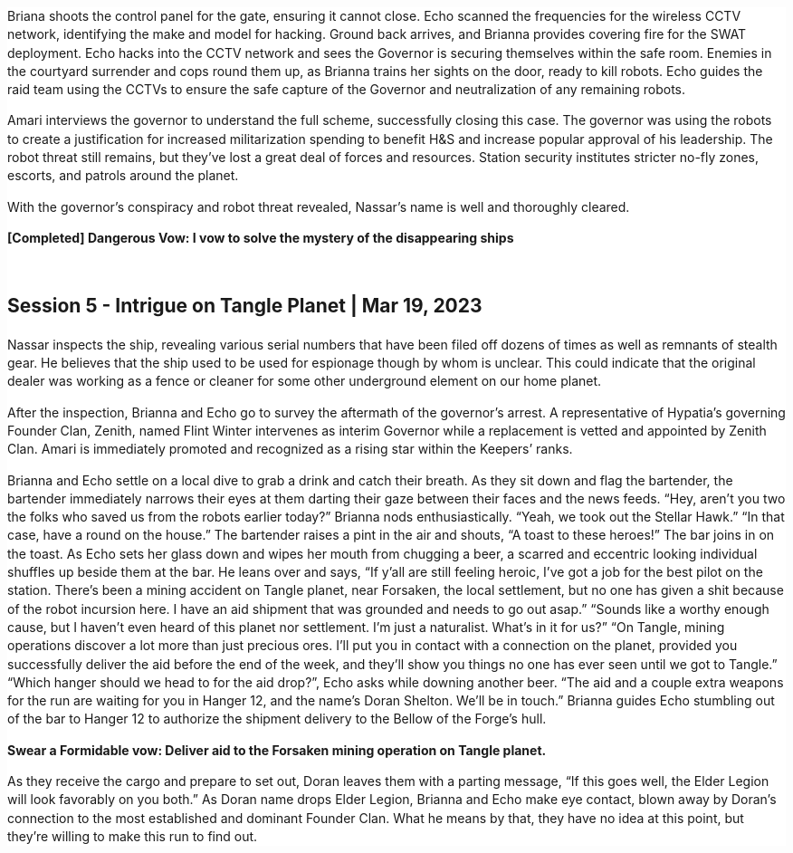 Briana shoots the control panel for the gate, ensuring it cannot close. Echo scanned the frequencies for the wireless CCTV network, identifying the make and model for hacking. Ground back arrives, and Brianna provides covering fire for the SWAT deployment. Echo hacks into the CCTV network and sees the Governor is securing themselves within the safe room. Enemies in the courtyard surrender and cops round them up, as Brianna trains her sights on the door, ready to kill robots. Echo guides the raid team using the CCTVs to ensure the safe capture of the Governor and neutralization of any remaining robots. 

Amari interviews the governor to understand the full scheme, successfully closing this case. The governor was using the robots to create a justification for increased militarization spending to benefit H&S and increase popular approval of his leadership. The robot threat still remains, but they’ve lost a great deal of forces and resources. Station security institutes stricter no-fly zones, escorts, and patrols around the planet.

With the governor’s conspiracy and robot threat revealed, Nassar’s name is well and thoroughly cleared. 

<b>[Completed] Dangerous Vow: I vow to solve the mystery of the disappearing ships</b>
<br>
<br>
<h2>Session 5 - Intrigue on Tangle Planet | Mar 19, 2023</h2>
Nassar inspects the ship, revealing various serial numbers that have been filed off dozens of times as well as remnants of stealth gear. He believes that the ship used to be used for espionage though by whom is unclear. This could indicate that the original dealer was working as a fence or cleaner for some other underground element on our home planet. 

After the inspection, Brianna and Echo go to survey the aftermath of the governor’s arrest. A representative of Hypatia’s governing Founder Clan, Zenith, named Flint Winter intervenes as interim Governor while a replacement is vetted and appointed by Zenith Clan. Amari is immediately promoted and recognized as a rising star within the Keepers’ ranks.

Brianna and Echo settle on a local dive to grab a drink and catch their breath. As they sit down and flag the bartender, the bartender immediately narrows their eyes at them darting their gaze between their faces and the news feeds. “Hey, aren’t you two the folks who saved us from the robots earlier today?”  Brianna nods enthusiastically. “Yeah, we took out the Stellar Hawk.”
“In that case, have a round on the house.” The bartender raises a pint in the air and shouts, “A toast to these heroes!” The bar joins in on the toast. As Echo sets her glass down and wipes her mouth from chugging a beer, a scarred and eccentric looking individual shuffles up beside them at the bar. He leans over and says, “If y’all are still feeling heroic, I’ve got a job for the best pilot on the station. There’s been a mining accident on Tangle planet, near Forsaken, the local settlement, but no one has given a shit because of the robot incursion here. I have an aid shipment that was grounded and needs to go out asap.” “Sounds like a worthy enough cause, but I haven’t even heard of this planet nor settlement. I’m just a naturalist. What’s in it for us?” “On Tangle, mining operations discover a lot more than just precious ores. I’ll put you in contact with a connection on the planet, provided you successfully deliver the aid before the end of the week, and they’ll show you things no one has ever seen until we got to Tangle.” “Which hanger should we head to for the aid drop?”, Echo asks while downing another beer. “The aid and a couple extra weapons for the run are waiting for you in Hanger 12, and the name’s Doran Shelton. We’ll be in touch.” Brianna guides Echo stumbling out of the bar to Hanger 12 to authorize the shipment delivery to the Bellow of the Forge’s hull. 

<b>Swear a Formidable vow: Deliver aid to the Forsaken mining operation on Tangle planet.</b>

As they receive the cargo and prepare to set out, Doran leaves them with a parting message, “If this goes well, the Elder Legion will look favorably on you both.” As Doran name drops Elder Legion, Brianna and Echo make eye contact, blown away by Doran’s connection to the most established and dominant Founder Clan. What he means by that, they have no idea at this point, but they’re willing to make this run to find out. 
